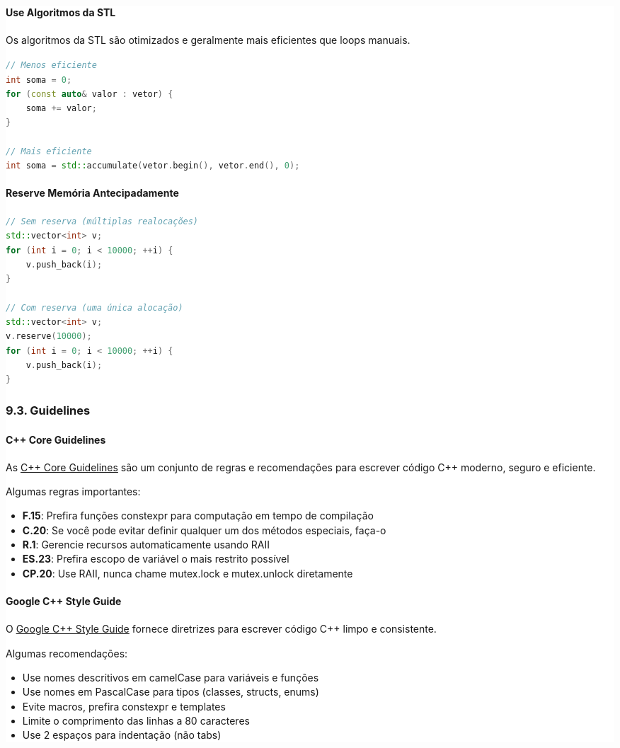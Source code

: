 #### Use Algoritmos da STL

Os algoritmos da STL são otimizados e geralmente mais eficientes que loops manuais.

```cpp
// Menos eficiente
int soma = 0;
for (const auto& valor : vetor) {
    soma += valor;
}

// Mais eficiente
int soma = std::accumulate(vetor.begin(), vetor.end(), 0);
```

#### Reserve Memória Antecipadamente

```cpp
// Sem reserva (múltiplas realocações)
std::vector<int> v;
for (int i = 0; i < 10000; ++i) {
    v.push_back(i);
}

// Com reserva (uma única alocação)
std::vector<int> v;
v.reserve(10000);
for (int i = 0; i < 10000; ++i) {
    v.push_back(i);
}
```

### 9.3. Guidelines

#### C++ Core Guidelines

As [C++ Core Guidelines](https://isocpp.github.io/CppCoreGuidelines/CppCoreGuidelines) são um conjunto de regras e recomendações para escrever código C++ moderno, seguro e eficiente.

Algumas regras importantes:

- **F.15**: Prefira funções constexpr para computação em tempo de compilação
- **C.20**: Se você pode evitar definir qualquer um dos métodos especiais, faça-o
- **R.1**: Gerencie recursos automaticamente usando RAII
- **ES.23**: Prefira escopo de variável o mais restrito possível
- **CP.20**: Use RAII, nunca chame mutex.lock e mutex.unlock diretamente

#### Google C++ Style Guide

O [Google C++ Style Guide](https://google.github.io/styleguide/cppguide.html) fornece diretrizes para escrever código C++ limpo e consistente.

Algumas recomendações:

- Use nomes descritivos em camelCase para variáveis e funções
- Use nomes em PascalCase para tipos (classes, structs, enums)
- Evite macros, prefira constexpr e templates
- Limite o comprimento das linhas a 80 caracteres
- Use 2 espaços para indentação (não tabs)
